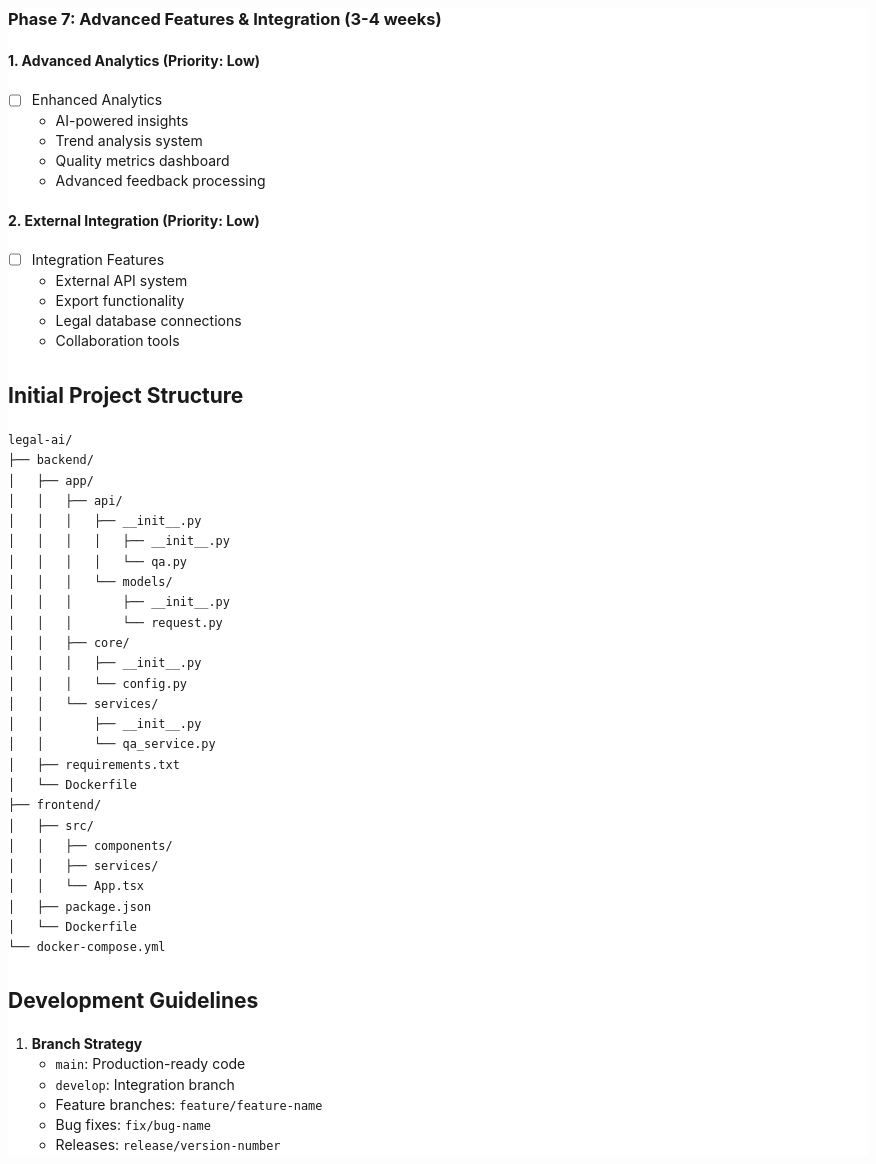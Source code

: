 ### Phase 7: Advanced Features & Integration (3-4 weeks)
#### 1. Advanced Analytics (Priority: Low)
- [ ] Enhanced Analytics
  - AI-powered insights
  - Trend analysis system
  - Quality metrics dashboard
  - Advanced feedback processing

#### 2. External Integration (Priority: Low)
- [ ] Integration Features
  - External API system
  - Export functionality
  - Legal database connections
  - Collaboration tools

## Initial Project Structure
```
legal-ai/
├── backend/
│   ├── app/
│   │   ├── api/
│   │   │   ├── __init__.py
│   │   │   │   ├── __init__.py
│   │   │   │   └── qa.py
│   │   │   └── models/
│   │   │       ├── __init__.py
│   │   │       └── request.py
│   │   ├── core/
│   │   │   ├── __init__.py
│   │   │   └── config.py
│   │   └── services/
│   │       ├── __init__.py
│   │       └── qa_service.py
│   ├── requirements.txt
│   └── Dockerfile
├── frontend/
│   ├── src/
│   │   ├── components/
│   │   ├── services/
│   │   └── App.tsx
│   ├── package.json
│   └── Dockerfile
└── docker-compose.yml
```

## Development Guidelines
1. **Branch Strategy**
   - `main`: Production-ready code
   - `develop`: Integration branch
   - Feature branches: `feature/feature-name`
   - Bug fixes: `fix/bug-name`
   - Releases: `release/version-number`
